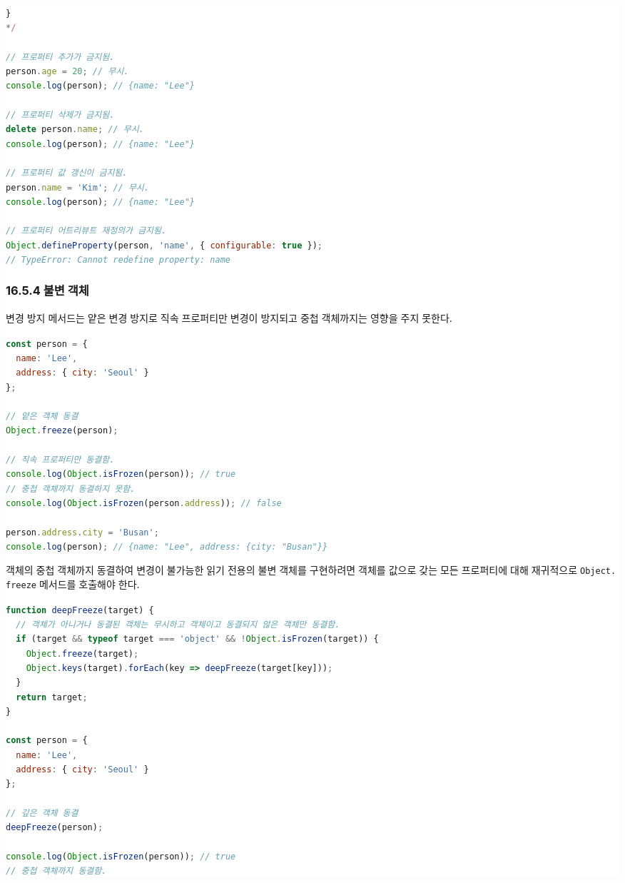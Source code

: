 ```jsx
}
*/

// 프로퍼티 추가가 금지됨.
person.age = 20; // 무시.
console.log(person); // {name: "Lee"}

// 프로퍼티 삭제가 금지됨.
delete person.name; // 무시.
console.log(person); // {name: "Lee"}

// 프로퍼티 값 갱신이 금지됨.
person.name = 'Kim'; // 무시.
console.log(person); // {name: "Lee"}

// 프로퍼티 어트리뷰트 재정의가 금지됨.
Object.defineProperty(person, 'name', { configurable: true });
// TypeError: Cannot redefine property: name
```

### 16.5.4 불변 객체

변경 방지 메서드는 얕은 변경 방지로 직속 프로퍼티만 변경이 방지되고 중첩 객체까지는 영향을 주지 못한다.

```jsx
const person = {
  name: 'Lee',
  address: { city: 'Seoul' }
};

// 얕은 객체 동결
Object.freeze(person);

// 직속 프로퍼티만 동결함.
console.log(Object.isFrozen(person)); // true
// 중첩 객체까지 동결하지 못함.
console.log(Object.isFrozen(person.address)); // false

person.address.city = 'Busan';
console.log(person); // {name: "Lee", address: {city: "Busan"}}
```

객체의 중첩 객체까지 동결하여 변경이 불가능한 읽기 전용의 불변 객체를 구현하려면 객체를 값으로 갖는 모든 프로퍼티에 대해 재귀적으로 `Object.freeze` 메서드를 호출해야 한다.

```jsx
function deepFreeze(target) {
  // 객체가 아니거나 동결된 객체는 무시하고 객체이고 동결되지 않은 객체만 동결함.
  if (target && typeof target === 'object' && !Object.isFrozen(target)) {
    Object.freeze(target);
    Object.keys(target).forEach(key => deepFreeze(target[key]));
  }
  return target;
}

const person = {
  name: 'Lee',
  address: { city: 'Seoul' }
};

// 깊은 객체 동결
deepFreeze(person);

console.log(Object.isFrozen(person)); // true
// 중첩 객체까지 동결함.
```